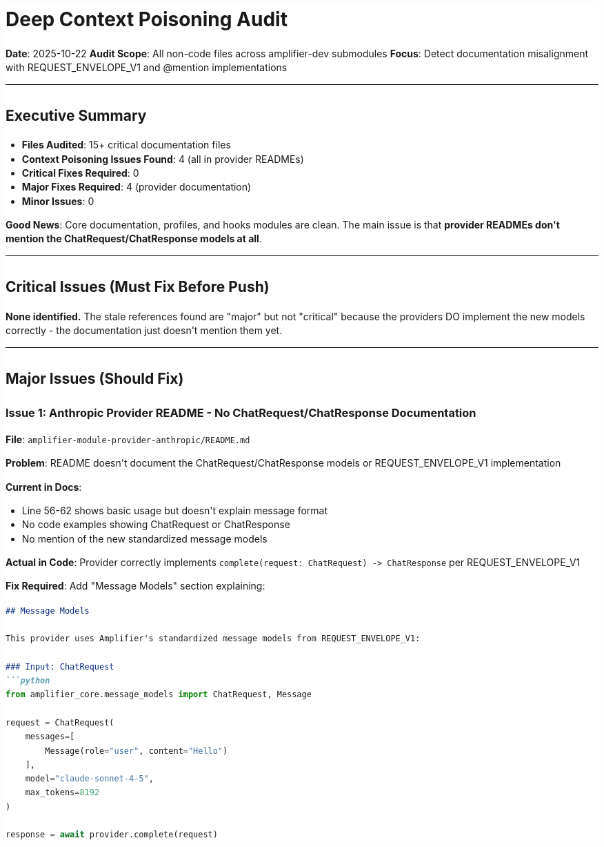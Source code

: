 # Deep Context Poisoning Audit

**Date**: 2025-10-22
**Audit Scope**: All non-code files across amplifier-dev submodules
**Focus**: Detect documentation misalignment with REQUEST_ENVELOPE_V1 and @mention implementations

---

## Executive Summary

- **Files Audited**: 15+ critical documentation files
- **Context Poisoning Issues Found**: 4 (all in provider READMEs)
- **Critical Fixes Required**: 0
- **Major Fixes Required**: 4 (provider documentation)
- **Minor Issues**: 0

**Good News**: Core documentation, profiles, and hooks modules are clean. The main issue is that **provider READMEs don't mention the ChatRequest/ChatResponse models at all**.

---

## Critical Issues (Must Fix Before Push)

**None identified.** The stale references found are "major" but not "critical" because the providers DO implement the new models correctly - the documentation just doesn't mention them yet.

---

## Major Issues (Should Fix)

### Issue 1: Anthropic Provider README - No ChatRequest/ChatResponse Documentation

**File**: `amplifier-module-provider-anthropic/README.md`

**Problem**: README doesn't document the ChatRequest/ChatResponse models or REQUEST_ENVELOPE_V1 implementation

**Current in Docs**:
- Line 56-62 shows basic usage but doesn't explain message format
- No code examples showing ChatRequest or ChatResponse
- No mention of the new standardized message models

**Actual in Code**: Provider correctly implements `complete(request: ChatRequest) -> ChatResponse` per REQUEST_ENVELOPE_V1

**Fix Required**: Add "Message Models" section explaining:
```markdown
## Message Models

This provider uses Amplifier's standardized message models from REQUEST_ENVELOPE_V1:

### Input: ChatRequest
```python
from amplifier_core.message_models import ChatRequest, Message

request = ChatRequest(
    messages=[
        Message(role="user", content="Hello")
    ],
    model="claude-sonnet-4-5",
    max_tokens=8192
)

response = await provider.complete(request)
```